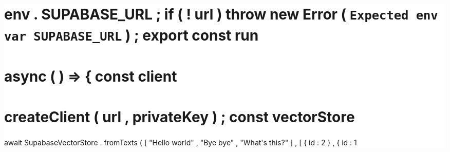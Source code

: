 env
.
SUPABASE_URL
;
if
(
!
url
)
throw
new
Error
(
`
Expected env var SUPABASE_URL
`
)
;
export
const
run
=
async
(
)
=>
{
const
client
=
createClient
(
url
,
privateKey
)
;
const
vectorStore
=
await
SupabaseVectorStore
.
fromTexts
(
[
"Hello world"
,
"Bye bye"
,
"What's this?"
]
,
[
{
id
:
2
}
,
{
id
:
1